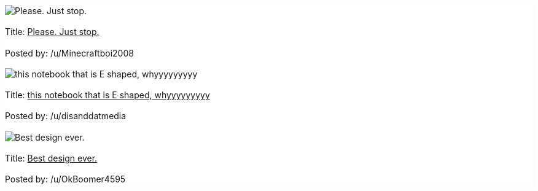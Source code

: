   </div>
</div>

<div class="card">
  <div class="card-image">
    <img class="post-img" src="https://i.redd.it/k4t86v25v8y71.jpg" alt="Please. Just stop." title="Please. Just stop." />
  </div>
  <div class="card-content">
    <div class="media">
      <div class="media-content">
        <p class="title is-4">
           Title: <a href="https://www.reddit.com/r/memes/comments/qoyp80/please_just_stop/">Please. Just stop.</a>
        </p>
        <p class="subtitle is-4">Posted by: /u/Minecraftboi2008</p>
      </div>
    </div>
  </div>
</div>

<div class="card">
  <div class="card-image">
    <img class="post-img" src="https://i.redd.it/t7rv44iubey71.jpg" alt="this notebook that is E shaped, whyyyyyyyyy" title="this notebook that is E shaped, whyyyyyyyyy" />
  </div>
  <div class="card-content">
    <div class="media">
      <div class="media-content">
        <p class="title is-4">
           Title: <a href="https://www.reddit.com/r/CrappyDesign/comments/qpguoy/this_notebook_that_is_e_shaped_whyyyyyyyyy/">this notebook that is E shaped, whyyyyyyyyy</a>
        </p>
        <p class="subtitle is-4">Posted by: /u/disanddatmedia</p>
      </div>
    </div>
  </div>
</div>

<div class="card">
  <div class="card-image">
    <img class="post-img" src="https://i.redd.it/txvs69qzyrx71.jpg" alt="Best design ever." title="Best design ever." />
  </div>
  <div class="card-content">
    <div class="media">
      <div class="media-content">
        <p class="title is-4">
           Title: <a href="https://www.reddit.com/r/Funnypics/comments/qnalk0/best_design_ever/">Best design ever.</a>
        </p>
        <p class="subtitle is-4">Posted by: /u/OkBoomer4595</p>
      </div>
    </div>
  </div>
</div>

